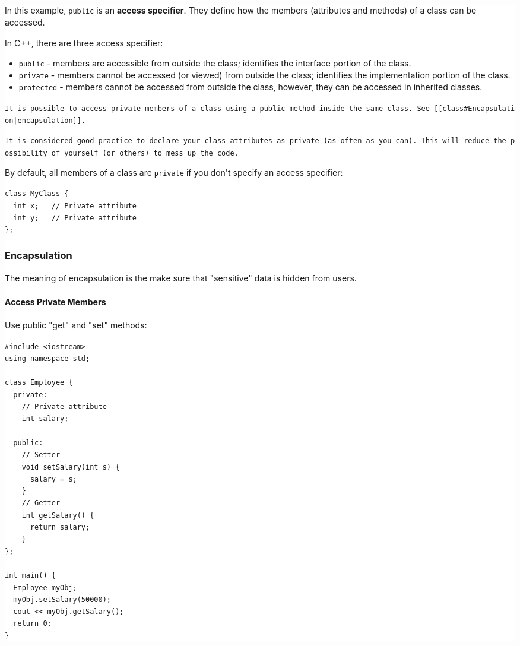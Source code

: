 In this example, `public` is an **access specifier**. They define how the members (attributes and methods) of a class can be accessed. 

In C++, there are three access specifier:
- `public` - members are accessible from outside the class; identifies the interface portion of the class.
- `private` - members cannot be accessed (or viewed) from outside the class; identifies the implementation portion of the class.
- `protected` - members cannot be accessed from outside the class, however, they can be accessed in inherited classes. 

```ad-note
It is possible to access private members of a class using a public method inside the same class. See [[class#Encapsulation|encapsulation]].
```
```ad-tip
It is considered good practice to declare your class attributes as private (as often as you can). This will reduce the possibility of yourself (or others) to mess up the code.
```

By default, all members of a class are `private` if you don't specify an access specifier:

```
class MyClass {  
  int x;   // Private attribute  
  int y;   // Private attribute  
};
```

### Encapsulation

The meaning of encapsulation is the make sure that "sensitive" data is hidden from users. 

#### Access Private Members

Use public "get" and "set" methods:

```
#include <iostream>  
using namespace std;  
  
class Employee {  
  private:  
    // Private attribute  
    int salary;  
  
  public:  
    // Setter  
    void setSalary(int s) {  
      salary = s;  
    }  
    // Getter  
    int getSalary() {  
      return salary;  
    }  
};  
  
int main() {  
  Employee myObj;  
  myObj.setSalary(50000);  
  cout << myObj.getSalary();  
  return 0;  
}
```
